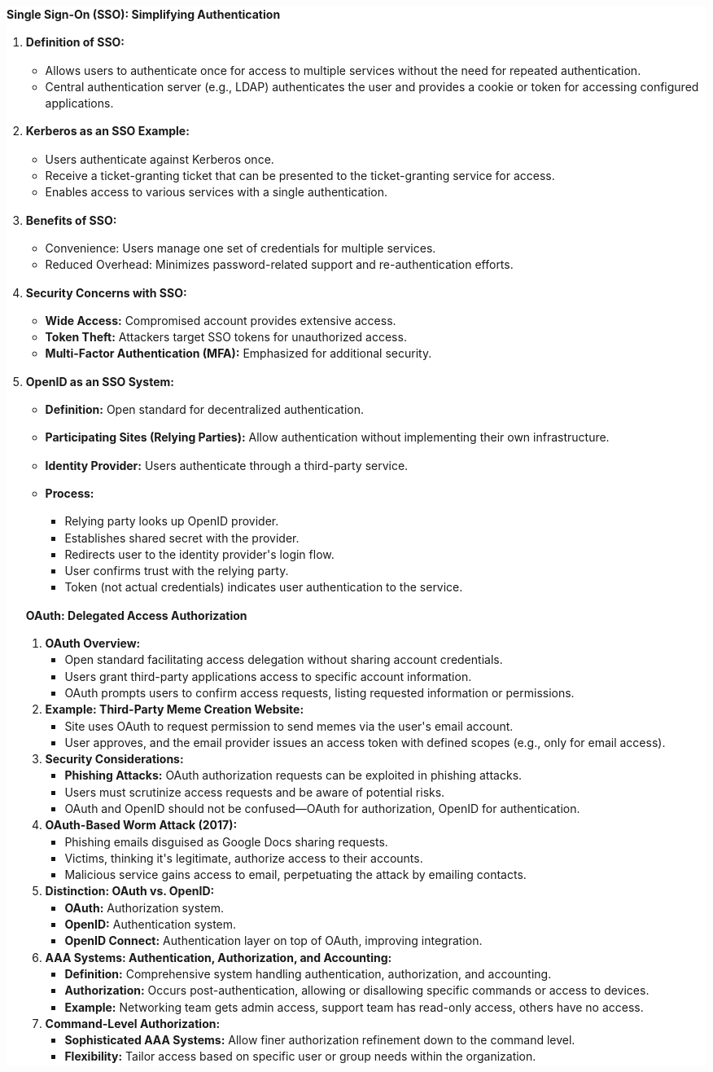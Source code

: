     

**Single Sign-On (SSO): Simplifying Authentication**

1. **Definition of SSO:**
    - Allows users to authenticate once for access to multiple services without the need for repeated authentication.
    - Central authentication server (e.g., LDAP) authenticates the user and provides a cookie or token for accessing configured applications.
2. **Kerberos as an SSO Example:**
    - Users authenticate against Kerberos once.
    - Receive a ticket-granting ticket that can be presented to the ticket-granting service for access.
    - Enables access to various services with a single authentication.
3. **Benefits of SSO:**
    - Convenience: Users manage one set of credentials for multiple services.
    - Reduced Overhead: Minimizes password-related support and re-authentication efforts.
4. **Security Concerns with SSO:**
    - **Wide Access:** Compromised account provides extensive access.
    - **Token Theft:** Attackers target SSO tokens for unauthorized access.
    - **Multi-Factor Authentication (MFA):** Emphasized for additional security.
5. **OpenID as an SSO System:**
    
    - **Definition:** Open standard for decentralized authentication.
    - **Participating Sites (Relying Parties):** Allow authentication without implementing their own infrastructure.
    - **Identity Provider:** Users authenticate through a third-party service.
    - **Process:**
        
        - Relying party looks up OpenID provider.
        - Establishes shared secret with the provider.
        - Redirects user to the identity provider's login flow.
        - User confirms trust with the relying party.
        - Token (not actual credentials) indicates user authentication to the service.
        
          
        
    
    **OAuth: Delegated Access Authorization**
    
    1. **OAuth Overview:**
        - Open standard facilitating access delegation without sharing account credentials.
        - Users grant third-party applications access to specific account information.
        - OAuth prompts users to confirm access requests, listing requested information or permissions.
    2. **Example: Third-Party Meme Creation Website:**
        - Site uses OAuth to request permission to send memes via the user's email account.
        - User approves, and the email provider issues an access token with defined scopes (e.g., only for email access).
    3. **Security Considerations:**
        - **Phishing Attacks:** OAuth authorization requests can be exploited in phishing attacks.
        - Users must scrutinize access requests and be aware of potential risks.
        - OAuth and OpenID should not be confused—OAuth for authorization, OpenID for authentication.
    4. **OAuth-Based Worm Attack (2017):**
        - Phishing emails disguised as Google Docs sharing requests.
        - Victims, thinking it's legitimate, authorize access to their accounts.
        - Malicious service gains access to email, perpetuating the attack by emailing contacts.
    5. **Distinction: OAuth vs. OpenID:**
        - **OAuth:** Authorization system.
        - **OpenID:** Authentication system.
        - **OpenID Connect:** Authentication layer on top of OAuth, improving integration.
    6. **AAA Systems: Authentication, Authorization, and Accounting:**
        - **Definition:** Comprehensive system handling authentication, authorization, and accounting.
        - **Authorization:** Occurs post-authentication, allowing or disallowing specific commands or access to devices.
        - **Example:** Networking team gets admin access, support team has read-only access, others have no access.
    7. **Command-Level Authorization:**
        - **Sophisticated AAA Systems:** Allow finer authorization refinement down to the command level.
        - **Flexibility:** Tailor access based on specific user or group needs within the organization.